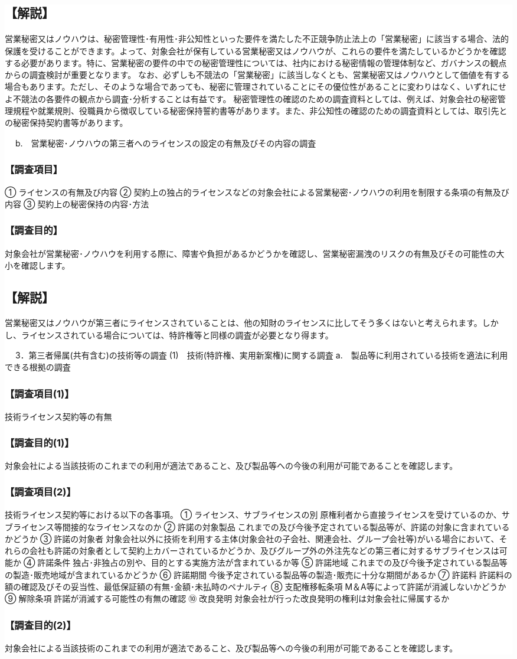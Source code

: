 ## 【解説】
営業秘密又はノウハウは、秘密管理性･有用性･非公知性といった要件を満たした不正競争防止法上の「営業秘密」に該当する場合、法的保護を受けることができます。よって、対象会社が保有している営業秘密又はノウハウが、これらの要件を満たしているかどうかを確認する必要があります。特に、営業秘密の要件の中での秘密管理性については、社内における秘密情報の管理体制など、ガバナンスの観点からの調査検討が重要となります。
なお、必ずしも不競法の「営業秘密」に該当しなくとも、営業秘密又はノウハウとして価値を有する場合もあります。ただし、そのような場合であっても、秘密に管理されていることにその優位性があることに変わりはなく、いずれにせよ不競法の各要件の観点から調査･分析することは有益です。
秘密管理性の確認のための調査資料としては、例えば、対象会社の秘密管理規程や就業規則、役職員から徴収している秘密保持誓約書等があります。また、非公知性の確認のための調査資料としては、取引先との秘密保持契約書等があります。

 
b.　営業秘密･ノウハウの第三者へのライセンスの設定の有無及びその内容の調査
### 【調査項目】
①	ライセンスの有無及び内容
②	契約上の独占的ライセンスなどの対象会社による営業秘密･ノウハウの利用を制限する条項の有無及び内容
③	契約上の秘密保持の内容･方法
### 【調査目的】
対象会社が営業秘密･ノウハウを利用する際に、障害や負担があるかどうかを確認し、営業秘密漏洩のリスクの有無及びその可能性の大小を確認します。

## 【解説】
営業秘密又はノウハウが第三者にライセンスされていることは、他の知財のライセンスに比してそう多くはないと考えられます。しかし、ライセンスされている場合については、特許権等と同様の調査が必要となり得ます。

 
3．第三者帰属(共有含む)の技術等の調査
(1)　技術(特許権、実用新案権)に関する調査
a.　製品等に利用されている技術を適法に利用できる根拠の調査
### 【調査項目(1)】
技術ライセンス契約等の有無
### 【調査目的(1)】
対象会社による当該技術のこれまでの利用が適法であること、及び製品等への今後の利用が可能であることを確認します。
### 【調査項目(2)】
技術ライセンス契約等における以下の各事項。
①	ライセンス、サブライセンスの別
原権利者から直接ライセンスを受けているのか、サブライセンス等間接的なライセンスなのか
②	許諾の対象製品
これまでの及び今後予定されている製品等が、許諾の対象に含まれているかどうか
③	許諾の対象者
対象会社以外に技術を利用する主体(対象会社の子会社、関連会社、グループ会社等)がいる場合において、それらの会社も許諾の対象者として契約上カバーされているかどうか、及びグループ外の外注先などの第三者に対するサブライセンスは可能か
④	許諾条件
独占･非独占の別や、目的とする実施方法が含まれているか等
⑤	許諾地域
これまでの及び今後予定されている製品等の製造･販売地域が含まれているかどうか
⑥	許諾期間
今後予定されている製品等の製造･販売に十分な期間があるか
⑦	許諾料
許諾料の額の確認及びその妥当性、最低保証額の有無･金額･未払時のペナルティ
⑧	支配権移転条項
M＆A等によって許諾が消滅しないかどうか
⑨	解除条項
許諾が消滅する可能性の有無の確認
⑩	改良発明
対象会社が行った改良発明の権利は対象会社に帰属するか
### 【調査目的(2)】
対象会社による当該技術のこれまでの利用が適法であること、及び製品等への今後の利用が可能であることを確認します。
